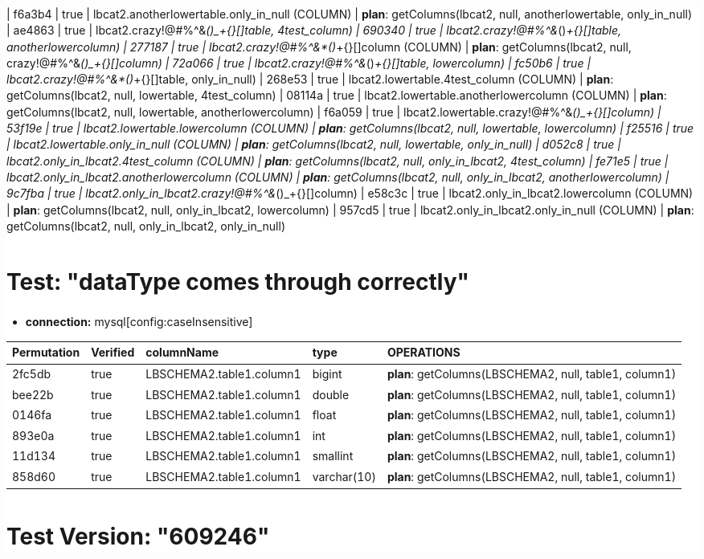 | f6a3b4      | true     | lbcat2.anotherlowertable.only_in_null (COLUMN)                         | **plan**: getColumns(lbcat2, null, anotherlowertable, only_in_null)
| ae4863      | true     | lbcat2.crazy!@#$%^&*()_+{}[]table.4test_column (COLUMN)                | **plan**: getColumns(lbcat2, null, crazy!@#$%^&*()_+{}[]table, 4test_column)
| 690340      | true     | lbcat2.crazy!@#$%^&*()_+{}[]table.anotherlowercolumn (COLUMN)          | **plan**: getColumns(lbcat2, null, crazy!@#$%^&*()_+{}[]table, anotherlowercolumn)
| 277187      | true     | lbcat2.crazy!@#$%^&*()_+{}[]table.crazy!@#$%^&*()_+{}[]column (COLUMN) | **plan**: getColumns(lbcat2, null, crazy!@#$%^&*()_+{}[]table, crazy!@#$%^&*()_+{}[]column)
| 72a066      | true     | lbcat2.crazy!@#$%^&*()_+{}[]table.lowercolumn (COLUMN)                 | **plan**: getColumns(lbcat2, null, crazy!@#$%^&*()_+{}[]table, lowercolumn)
| fc50b6      | true     | lbcat2.crazy!@#$%^&*()_+{}[]table.only_in_null (COLUMN)                | **plan**: getColumns(lbcat2, null, crazy!@#$%^&*()_+{}[]table, only_in_null)
| 268e53      | true     | lbcat2.lowertable.4test_column (COLUMN)                                | **plan**: getColumns(lbcat2, null, lowertable, 4test_column)
| 08114a      | true     | lbcat2.lowertable.anotherlowercolumn (COLUMN)                          | **plan**: getColumns(lbcat2, null, lowertable, anotherlowercolumn)
| f6a059      | true     | lbcat2.lowertable.crazy!@#$%^&*()_+{}[]column (COLUMN)                 | **plan**: getColumns(lbcat2, null, lowertable, crazy!@#$%^&*()_+{}[]column)
| 53f19e      | true     | lbcat2.lowertable.lowercolumn (COLUMN)                                 | **plan**: getColumns(lbcat2, null, lowertable, lowercolumn)
| f25516      | true     | lbcat2.lowertable.only_in_null (COLUMN)                                | **plan**: getColumns(lbcat2, null, lowertable, only_in_null)
| d052c8      | true     | lbcat2.only_in_lbcat2.4test_column (COLUMN)                            | **plan**: getColumns(lbcat2, null, only_in_lbcat2, 4test_column)
| fe71e5      | true     | lbcat2.only_in_lbcat2.anotherlowercolumn (COLUMN)                      | **plan**: getColumns(lbcat2, null, only_in_lbcat2, anotherlowercolumn)
| 9c7fba      | true     | lbcat2.only_in_lbcat2.crazy!@#$%^&*()_+{}[]column (COLUMN)             | **plan**: getColumns(lbcat2, null, only_in_lbcat2, crazy!@#$%^&*()_+{}[]column)
| e58c3c      | true     | lbcat2.only_in_lbcat2.lowercolumn (COLUMN)                             | **plan**: getColumns(lbcat2, null, only_in_lbcat2, lowercolumn)
| 957cd5      | true     | lbcat2.only_in_lbcat2.only_in_null (COLUMN)                            | **plan**: getColumns(lbcat2, null, only_in_lbcat2, only_in_null)

# Test: "dataType comes through correctly" #

- **connection:** mysql[config:caseInsensitive]

| Permutation | Verified | columnName               | type        | OPERATIONS
| :---------- | :------- | :----------------------- | :---------- | :------
| 2fc5db      | true     | LBSCHEMA2.table1.column1 | bigint      | **plan**: getColumns(LBSCHEMA2, null, table1, column1)
| bee22b      | true     | LBSCHEMA2.table1.column1 | double      | **plan**: getColumns(LBSCHEMA2, null, table1, column1)
| 0146fa      | true     | LBSCHEMA2.table1.column1 | float       | **plan**: getColumns(LBSCHEMA2, null, table1, column1)
| 893e0a      | true     | LBSCHEMA2.table1.column1 | int         | **plan**: getColumns(LBSCHEMA2, null, table1, column1)
| 11d134      | true     | LBSCHEMA2.table1.column1 | smallint    | **plan**: getColumns(LBSCHEMA2, null, table1, column1)
| 858d60      | true     | LBSCHEMA2.table1.column1 | varchar(10) | **plan**: getColumns(LBSCHEMA2, null, table1, column1)

# Test Version: "609246" #